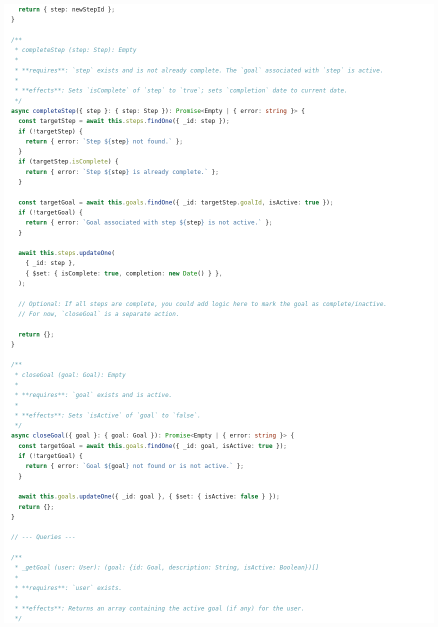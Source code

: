 ````typescript
    return { step: newStepId };
  }

  /**
   * completeStep (step: Step): Empty
   *
   * **requires**: `step` exists and is not already complete. The `goal` associated with `step` is active.
   *
   * **effects**: Sets `isComplete` of `step` to `true`; sets `completion` date to current date.
   */
  async completeStep({ step }: { step: Step }): Promise<Empty | { error: string }> {
    const targetStep = await this.steps.findOne({ _id: step });
    if (!targetStep) {
      return { error: `Step ${step} not found.` };
    }
    if (targetStep.isComplete) {
      return { error: `Step ${step} is already complete.` };
    }

    const targetGoal = await this.goals.findOne({ _id: targetStep.goalId, isActive: true });
    if (!targetGoal) {
      return { error: `Goal associated with step ${step} is not active.` };
    }

    await this.steps.updateOne(
      { _id: step },
      { $set: { isComplete: true, completion: new Date() } },
    );

    // Optional: If all steps are complete, you could add logic here to mark the goal as complete/inactive.
    // For now, `closeGoal` is a separate action.

    return {};
  }

  /**
   * closeGoal (goal: Goal): Empty
   *
   * **requires**: `goal` exists and is active.
   *
   * **effects**: Sets `isActive` of `goal` to `false`.
   */
  async closeGoal({ goal }: { goal: Goal }): Promise<Empty | { error: string }> {
    const targetGoal = await this.goals.findOne({ _id: goal, isActive: true });
    if (!targetGoal) {
      return { error: `Goal ${goal} not found or is not active.` };
    }

    await this.goals.updateOne({ _id: goal }, { $set: { isActive: false } });
    return {};
  }

  // --- Queries ---

  /**
   * _getGoal (user: User): (goal: {id: Goal, description: String, isActive: Boolean})[]
   *
   * **requires**: `user` exists.
   *
   * **effects**: Returns an array containing the active goal (if any) for the user.
   */
````